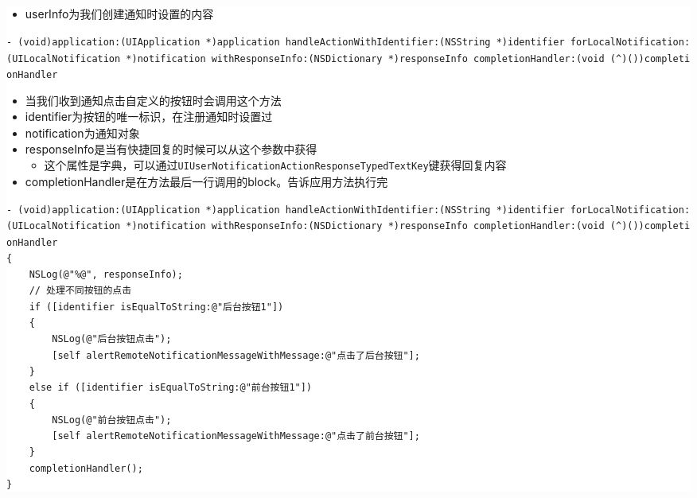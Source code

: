 - userInfo为我们创建通知时设置的内容

```objc
- (void)application:(UIApplication *)application handleActionWithIdentifier:(NSString *)identifier forLocalNotification:(UILocalNotification *)notification withResponseInfo:(NSDictionary *)responseInfo completionHandler:(void (^)())completionHandler

```
- 当我们收到通知点击自定义的按钮时会调用这个方法
- identifier为按钮的唯一标识，在注册通知时设置过
- notification为通知对象
- responseInfo是当有快捷回复的时候可以从这个参数中获得
    - 这个属性是字典，可以通过`UIUserNotificationActionResponseTypedTextKey`键获得回复内容
- completionHandler是在方法最后一行调用的block。告诉应用方法执行完

```objc
- (void)application:(UIApplication *)application handleActionWithIdentifier:(NSString *)identifier forLocalNotification:(UILocalNotification *)notification withResponseInfo:(NSDictionary *)responseInfo completionHandler:(void (^)())completionHandler
{
    NSLog(@"%@", responseInfo);
    // 处理不同按钮的点击
    if ([identifier isEqualToString:@"后台按钮1"])
    {
        NSLog(@"后台按钮点击");
        [self alertRemoteNotificationMessageWithMessage:@"点击了后台按钮"];
    }
    else if ([identifier isEqualToString:@"前台按钮1"])
    {
        NSLog(@"前台按钮点击");
        [self alertRemoteNotificationMessageWithMessage:@"点击了前台按钮"];
    }
    completionHandler();
}
```

